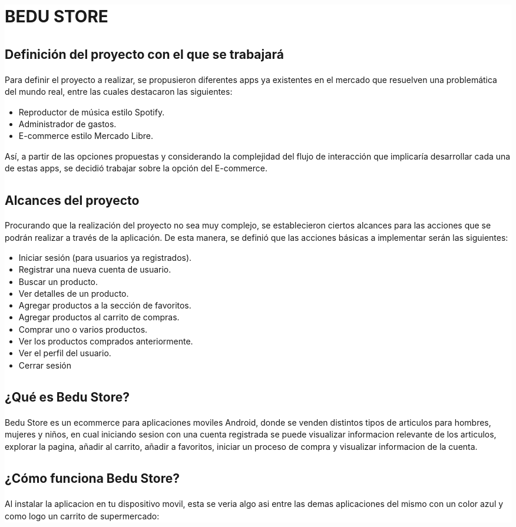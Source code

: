 <h1> BEDU STORE </h1>

## Definición del proyecto con el que se trabajará

Para definir el proyecto a realizar, se propusieron diferentes apps ya existentes en el mercado que resuelven una problemática del mundo real, entre las cuales destacaron las siguientes:

- Reproductor de música estilo Spotify.
- Administrador de gastos.
- E-commerce estilo Mercado Libre.

Así, a partir de las opciones propuestas y considerando la complejidad del flujo de interacción que implicaría desarrollar cada una de estas apps, se decidió trabajar sobre la opción del E-commerce.

## Alcances del proyecto

Procurando que la realización del proyecto no sea muy complejo, se establecieron ciertos alcances para las acciones que se podrán realizar a través de la aplicación.
De esta manera, se definió que las acciones básicas a implementar serán las siguientes:
- Iniciar sesión (para usuarios ya registrados).
- Registrar una nueva cuenta de usuario.
- Buscar un producto.
- Ver detalles de un producto.
- Agregar productos a la sección de favoritos.
- Agregar productos al carrito de compras.
- Comprar uno o varios productos.
- Ver los productos comprados anteriormente.
- Ver el perfil del usuario.
- Cerrar sesión

## ¿Qué es Bedu Store?

Bedu Store es un ecommerce para aplicaciones moviles Android, donde se venden distintos tipos de articulos para hombres, mujeres y niños, en cual iniciando sesion con una cuenta registrada se puede visualizar informacion relevante de los articulos,
explorar la pagina, añadir al carrito, añadir a favoritos, iniciar un proceso de compra y visualizar informacion de la cuenta.


## ¿Cómo funciona Bedu Store?

Al instalar la aplicacion en tu dispositivo movil, esta se veria algo asi entre las demas aplicaciones del mismo con un color azul y como logo un carrito de supermercado:
<p align="center">